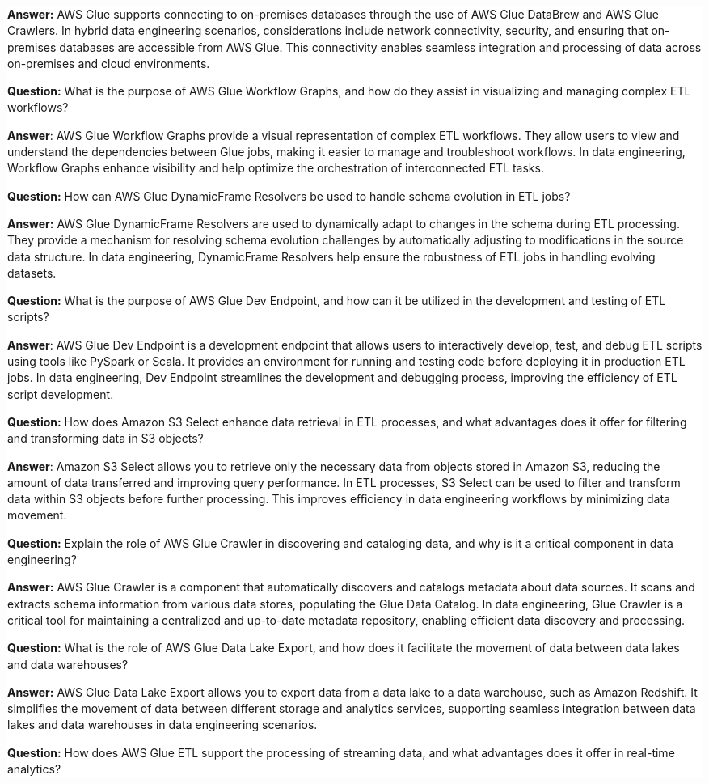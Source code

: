 **Answer:** AWS Glue supports connecting to on-premises databases through the use of AWS Glue DataBrew and AWS Glue Crawlers. In hybrid data engineering scenarios, considerations include network connectivity, security, and ensuring that on-premises databases are accessible from AWS Glue. This connectivity enables seamless integration and processing of data across on-premises and cloud environments.

**Question:** What is the purpose of AWS Glue Workflow Graphs, and how do they assist in visualizing and managing complex ETL workflows?

**Answer**: AWS Glue Workflow Graphs provide a visual representation of complex ETL workflows. They allow users to view and understand the dependencies between Glue jobs, making it easier to manage and troubleshoot workflows. In data engineering, Workflow Graphs enhance visibility and help optimize the orchestration of interconnected ETL tasks.

**Question:** How can AWS Glue DynamicFrame Resolvers be used to handle schema evolution in ETL jobs?

**Answer:** AWS Glue DynamicFrame Resolvers are used to dynamically adapt to changes in the schema during ETL processing. They provide a mechanism for resolving schema evolution challenges by automatically adjusting to modifications in the source data structure. In data engineering, DynamicFrame Resolvers help ensure the robustness of ETL jobs in handling evolving datasets.

**Question:** What is the purpose of AWS Glue Dev Endpoint, and how can it be utilized in the development and testing of ETL scripts?

**Answer**: AWS Glue Dev Endpoint is a development endpoint that allows users to interactively develop, test, and debug ETL scripts using tools like PySpark or Scala. It provides an environment for running and testing code before deploying it in production ETL jobs. In data engineering, Dev Endpoint streamlines the development and debugging process, improving the efficiency of ETL script development.

**Question:** How does Amazon S3 Select enhance data retrieval in ETL processes, and what advantages does it offer for filtering and transforming data in S3 objects?

**Answer**: Amazon S3 Select allows you to retrieve only the necessary data from objects stored in Amazon S3, reducing the amount of data transferred and improving query performance. In ETL processes, S3 Select can be used to filter and transform data within S3 objects before further processing. This improves efficiency in data engineering workflows by minimizing data movement.

**Question:** Explain the role of AWS Glue Crawler in discovering and cataloging data, and why is it a critical component in data engineering?

**Answer:** AWS Glue Crawler is a component that automatically discovers and catalogs metadata about data sources. It scans and extracts schema information from various data stores, populating the Glue Data Catalog. In data engineering, Glue Crawler is a critical tool for maintaining a centralized and up-to-date metadata repository, enabling efficient data discovery and processing.

**Question:** What is the role of AWS Glue Data Lake Export, and how does it facilitate the movement of data between data lakes and data warehouses?

**Answer:** AWS Glue Data Lake Export allows you to export data from a data lake to a data warehouse, such as Amazon Redshift. It simplifies the movement of data between different storage and analytics services, supporting seamless integration between data lakes and data warehouses in data engineering scenarios.

**Question:** How does AWS Glue ETL support the processing of streaming data, and what advantages does it offer in real-time analytics?
